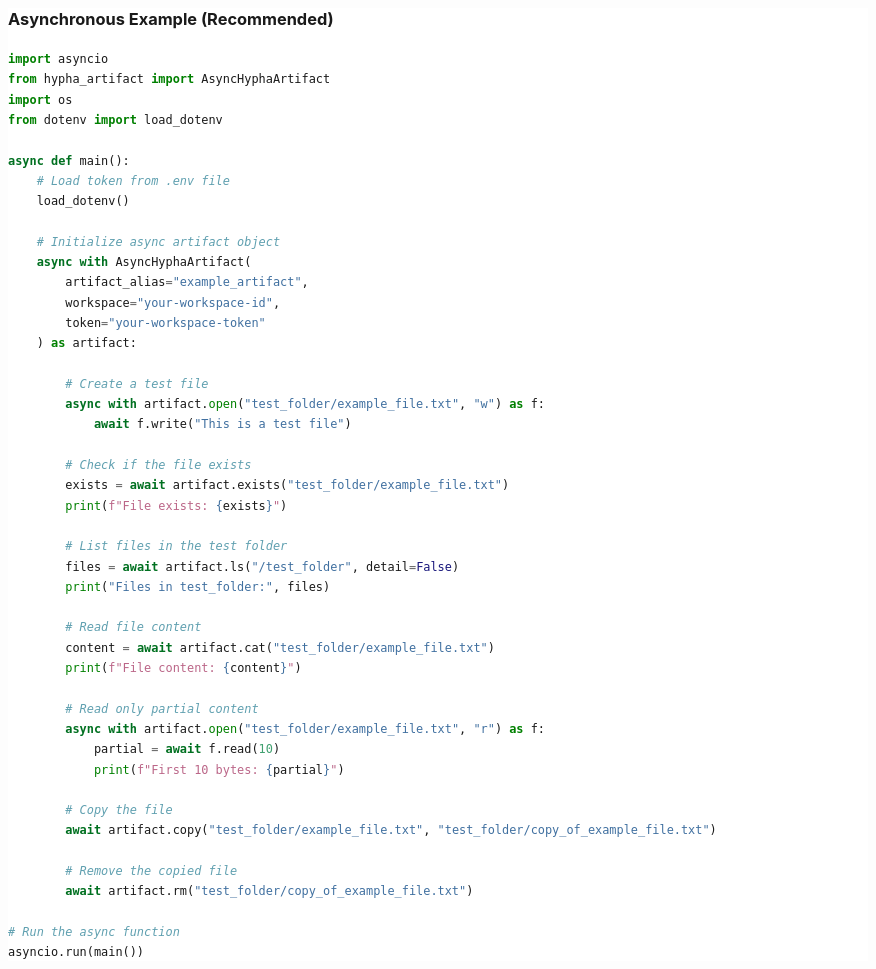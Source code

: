 ```python
```

### Asynchronous Example (Recommended)

```python
import asyncio
from hypha_artifact import AsyncHyphaArtifact
import os
from dotenv import load_dotenv

async def main():
    # Load token from .env file
    load_dotenv()

    # Initialize async artifact object
    async with AsyncHyphaArtifact(
        artifact_alias="example_artifact", 
        workspace="your-workspace-id", 
        token="your-workspace-token"
    ) as artifact:

        # Create a test file
        async with artifact.open("test_folder/example_file.txt", "w") as f:
            await f.write("This is a test file")

        # Check if the file exists
        exists = await artifact.exists("test_folder/example_file.txt")
        print(f"File exists: {exists}")

        # List files in the test folder
        files = await artifact.ls("/test_folder", detail=False)
        print("Files in test_folder:", files)

        # Read file content
        content = await artifact.cat("test_folder/example_file.txt")
        print(f"File content: {content}")

        # Read only partial content
        async with artifact.open("test_folder/example_file.txt", "r") as f:
            partial = await f.read(10)
            print(f"First 10 bytes: {partial}")

        # Copy the file
        await artifact.copy("test_folder/example_file.txt", "test_folder/copy_of_example_file.txt")

        # Remove the copied file
        await artifact.rm("test_folder/copy_of_example_file.txt")

# Run the async function
asyncio.run(main())
```
